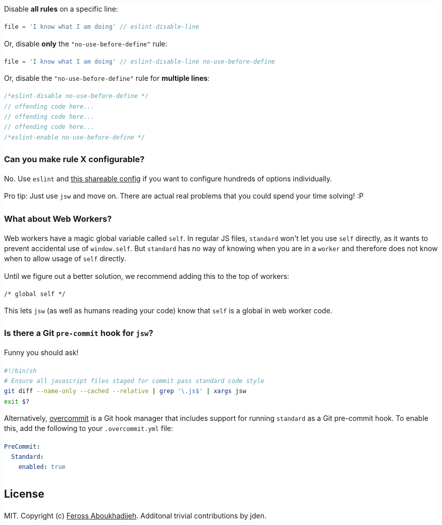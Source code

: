 Disable **all rules** on a specific line:

```js
file = 'I know what I am doing' // eslint-disable-line
```

Or, disable **only** the `"no-use-before-define"` rule:

```js
file = 'I know what I am doing' // eslint-disable-line no-use-before-define
```

Or, disable the `"no-use-before-define"` rule for **multiple lines**:

```js
/*eslint-disable no-use-before-define */
// offending code here...
// offending code here...
// offending code here...
/*eslint-enable no-use-before-define */
```

### Can you make rule X configurable?

No. Use `eslint` and
[this shareable config](https://github.com/feross/eslint-config-standard) if you want to
configure hundreds of options individually.

Pro tip: Just use `jsw` and move on. There are actual real problems that you could
spend your time solving! :P

### What about Web Workers?

Web workers have a magic global variable called `self`. In regular JS files, `standard`
won't let you use `self` directly, as it wants to prevent accidental use of
`window.self`. But `standard` has no way of knowing when you are in a `worker` and
therefore does not know when to allow usage of `self` directly.

Until we figure out a better solution, we recommend adding this to the top of workers:

```
/* global self */
```

This lets `jsw` (as well as humans reading your code) know that `self` is a global
in web worker code.

### Is there a Git `pre-commit` hook for `jsw`?

Funny you should ask!

```sh
#!/bin/sh
# Ensure all javascript files staged for commit pass standard code style
git diff --name-only --cached --relative | grep '\.js$' | xargs jsw
exit $?
```

Alternatively, [overcommit](https://github.com/brigade/overcommit) is a Git hook
manager that includes support for running `standard` as a Git pre-commit hook.
To enable this, add the following to your `.overcommit.yml` file:

```yaml
PreCommit:
  Standard:
    enabled: true
```

## License

MIT. Copyright (c) [Feross Aboukhadijeh](http://feross.org).
Additonal trivial contributions by jden.
